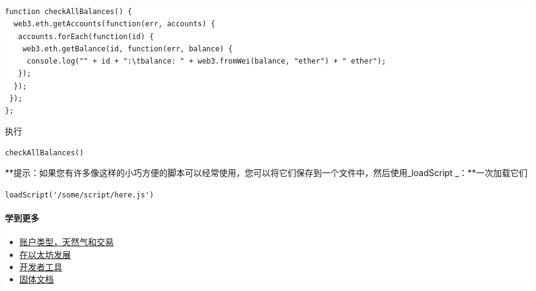     function checkAllBalances() {
      web3.eth.getAccounts(function(err, accounts) {
       accounts.forEach(function(id) {
        web3.eth.getBalance(id, function(err, balance) {
         console.log("" + id + ":\tbalance: " + web3.fromWei(balance, "ether") + " ether");
       });
      });
     });
    };

执行

    checkAllBalances()

**提示：如果您有许多像这样的小巧方便的脚本可以经常使用，您可以将它们保存到一个文件中，然后使用_loadScript _：**一次加载它们

    loadScript('/some/script/here.js')

#### 学到更多

* [账户类型，天然气和交易][32]
* [在以太坊发展][33]
* [开发者工具][34]
* [固体文档][35]


[1]: http://ethdocs.org/en/latest/introduction/what-is-ethereum.html#what-is-ethereum
[2]: http://ethdocs.org/en/latest/ether.html
[3]: https://blog.ethereum.org/2015/03/05/ethereum-development-process/
[4]: https://brew.sh/
[5]: https://github.com/ethereum/go-ethereum/wiki/Installation-Instructions-for-Mac
[6]: https://geth.ethereum.org/downloads/
[7]: https://github.com/ethereum/go-ethereum/wiki/Installation-instructions-for-Windows
[8]: https://github.com/ethereum/go-ethereum/wiki/Building-Ethereum
[9]: http://www.ethdocs.org/en/latest/ethereum-clients/cpp-ethereum/index.html
[10]: http://www.ethdocs.org/en/latest/ethereum-clients/cpp-ethereum/installing-binaries/osx-homebrew.html
[11]: http://www.ethdocs.org/en/latest/ethereum-clients/cpp-ethereum/building-from-source/osx.html
[12]: http://www.ethdocs.org/en/latest/ethereum-clients/cpp-ethereum/installing-binaries/linux-ubuntu-ppa.html
[13]: http://www.ethdocs.org/en/latest/ethereum-clients/cpp-ethereum/building-from-source/linux.html
[14]: http://www.ethdocs.org/en/latest/ethereum-clients/cpp-ethereum/building-from-source/windows.html
[15]: https://github.com/ethereum/pyethapp
[16]: https://parity.io/parity.html
[17]: https://parity.io/
[18]: https://github.com/bkirwi/ethereum-haskell
[19]: https://blockapps.net/
[20]: https://github.com/ethereum/ethereumjs-lib
[21]: https://github.com/ethereum/wiki/wiki/Raspberry-Pi-instructions
[22]: https://ethereum.gitbooks.io/frontier-guide/content/cli.html
[23]: https://ethereum.gitbooks.io/frontier-guide/content/rpc.html
[24]: https://ethereum.gitbooks.io/frontier-guide/content/jsre.html
[25]: https://blog.ethereum.org/2015/07/27/final-steps/
[26]: https://www.google.com/search?&q=my+ip
[27]: http://ethdocs.org/en/latest/account-management.html#backup-and-restore-accounts
[28]: http://ethdocs.org/en/latest/network/connecting-to-the-network.html
[29]: http://ethdocs.org/en/latest/account-management.html
[30]: https://en.wikipedia.org/wiki/Replay_attack
[31]: https://xkcd.com/936/
[32]: http://ethdocs.org/en/latest/contracts-and-transactions/account-types-gas-and-transactions.html
[33]: http://ethdocs.org/en/latest/contracts-and-transactions/contracts.html#writing-a-contract
[34]: http://ethdocs.org/en/latest/contracts-and-transactions/developer-tools.html#developer-tools
[35]: https://solidity.readthedocs.io/en/latest/